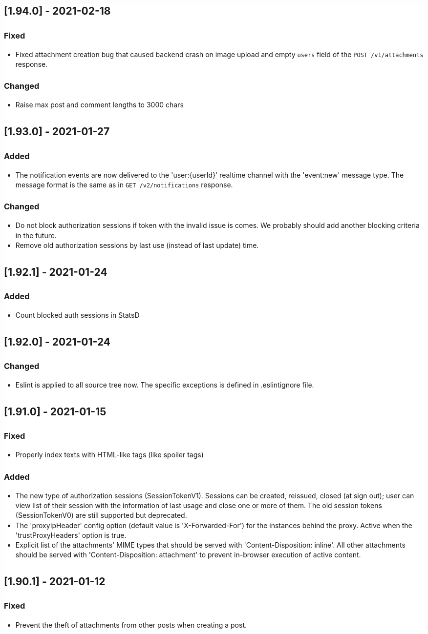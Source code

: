 ## [1.94.0] - 2021-02-18
### Fixed
- Fixed attachment creation bug that caused backend crash on image upload and
  empty `users` field of the `POST /v1/attachments` response.

### Changed
- Raise max post and comment lengths to 3000 chars

## [1.93.0] - 2021-01-27
### Added
- The notification events are now delivered to the 'user:{userId}' realtime
  channel with the 'event:new' message type. The message format is the same as
  in `GET /v2/notifications` response.

### Changed
- Do not block authorization sessions if token with the invalid issue is comes.
  We probably should add another blocking criteria in the future.
- Remove old authorization sessions by last use (instead of last update) time.

## [1.92.1] - 2021-01-24
### Added
- Count blocked auth sessions in StatsD

## [1.92.0] - 2021-01-24
### Changed
- Eslint is applied to all source tree now. The specific exceptions is defined
  in .eslintignore file.

## [1.91.0] - 2021-01-15
### Fixed
- Properly index texts with HTML-like tags (like spoiler tags)

### Added
- The new type of authorization sessions (SessionTokenV1). Sessions can be
  created, reissued, closed (at sign out); user can view list of their session
  with the information of last usage and close one or more of them. The old
  session tokens (SessionTokenV0) are still supported but deprecated.
- The 'proxyIpHeader' config option (default value is 'X-Forwarded-For') for the
  instances behind the proxy. Active when the 'trustProxyHeaders' option is
  true.
- Explicit list of the attachments' MIME types that should be served with
  'Content-Disposition: inline'. All other attachments should be served with
  'Content-Disposition: attachment' to prevent in-browser execution of active
  content.
## [1.90.1] - 2021-01-12
### Fixed
- Prevent the theft of attachments from other posts when creating a post.
